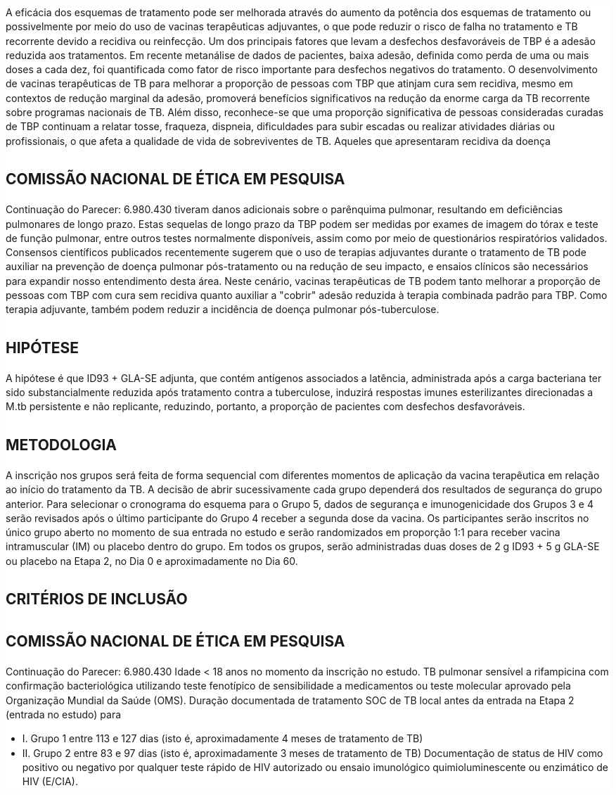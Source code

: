 A eficácia dos esquemas de tratamento pode ser melhorada através do aumento da potência dos esquemas de tratamento ou possivelmente por meio do uso de vacinas terapêuticas adjuvantes, o que pode reduzir o risco de falha no tratamento e TB recorrente devido a recidiva ou reinfecção.
Um dos principais fatores que levam a desfechos desfavoráveis de TBP é a adesão reduzida aos tratamentos. Em recente metanálise de dados de pacientes, baixa adesão, definida como perda de uma ou mais doses a cada dez, foi quantificada como fator de risco importante para desfechos negativos do tratamento.
O desenvolvimento de vacinas terapêuticas de TB para melhorar a proporção de pessoas com TBP que atinjam cura sem recidiva, mesmo em contextos de redução marginal da adesão, promoverá benefícios significativos na redução da enorme carga da TB recorrente sobre programas nacionais de TB. Além disso, reconhece-se que uma proporção significativa de pessoas consideradas curadas de TBP continuam a relatar  tosse,  fraqueza, dispneia, dificuldades para subir escadas ou realizar atividades diárias ou profissionais, o que afeta a qualidade de vida de sobreviventes de TB. Aqueles que apresentaram recidiva da doença
## COMISSÃO NACIONAL DE ÉTICA EM PESQUISA

Continuação do Parecer: 6.980.430
tiveram danos adicionais sobre o parênquima pulmonar, resultando em deficiências pulmonares de longo prazo. Estas sequelas de longo prazo da TBP podem ser medidas por exames de imagem do tórax e teste de função pulmonar, entre outros testes normalmente disponíveis, assim como por meio de questionários respiratórios validados.
Consensos científicos publicados recentemente sugerem que o uso de terapias adjuvantes durante o tratamento de TB pode auxiliar na prevenção de doença pulmonar pós-tratamento ou na redução de seu impacto, e ensaios clínicos são necessários para expandir nosso entendimento desta área.
Neste cenário, vacinas terapêuticas de TB podem tanto melhorar a proporção de pessoas com TBP com cura sem recidiva quanto auxiliar a "cobrir" adesão reduzida à terapia combinada padrão para TBP. Como terapia adjuvante, também podem reduzir a incidência de doença pulmonar pós-tuberculose.
## HIPÓTESE
A hipótese é que ID93 + GLA-SE adjunta, que contém antígenos associados a latência, administrada após a carga bacteriana ter sido substancialmente reduzida após tratamento contra a tuberculose, induzirá respostas imunes esterilizantes direcionadas a M.tb persistente e não replicante, reduzindo, portanto, a proporção de pacientes com desfechos desfavoráveis.
## METODOLOGIA
A inscrição nos grupos será feita de forma sequencial com diferentes momentos de aplicação da vacina terapêutica em relação ao início do tratamento da TB. A decisão de abrir sucessivamente cada grupo dependerá dos resultados de segurança do grupo anterior. Para selecionar o cronograma do esquema para o Grupo 5, dados de segurança e imunogenicidade dos Grupos 3 e 4 serão revisados após o último participante do Grupo 4 receber a segunda dose da vacina.
Os participantes serão inscritos no único grupo aberto no momento de sua entrada no estudo e serão randomizados em proporção 1:1 para receber vacina intramuscular (IM) ou placebo dentro do grupo.
Em todos os grupos, serão administradas duas doses de 2 g ID93 + 5 g GLA-SE ou placebo na Etapa 2, no Dia 0 e aproximadamente no Dia 60.
## CRITÉRIOS DE INCLUSÃO
## COMISSÃO NACIONAL DE ÉTICA EM PESQUISA
Continuação do Parecer: 6.980.430
Idade &lt; 18 anos no momento da inscrição no estudo.
TB pulmonar sensível a rifampicina com confirmação bacteriológica utilizando teste fenotípico de sensibilidade a medicamentos ou teste molecular aprovado pela Organização Mundial da Saúde (OMS).
Duração documentada de tratamento SOC de TB local antes da entrada na Etapa 2 (entrada no estudo) para
- I. Grupo 1 entre 113 e 127 dias (isto é, aproximadamente 4 meses de tratamento de TB)
- II. Grupo 2 entre 83 e 97 dias (isto é, aproximadamente 3 meses de tratamento de TB)
Documentação de status de HIV como positivo ou negativo por qualquer teste rápido de HIV autorizado ou ensaio imunológico quimioluminescente ou enzimático de HIV (E/CIA).